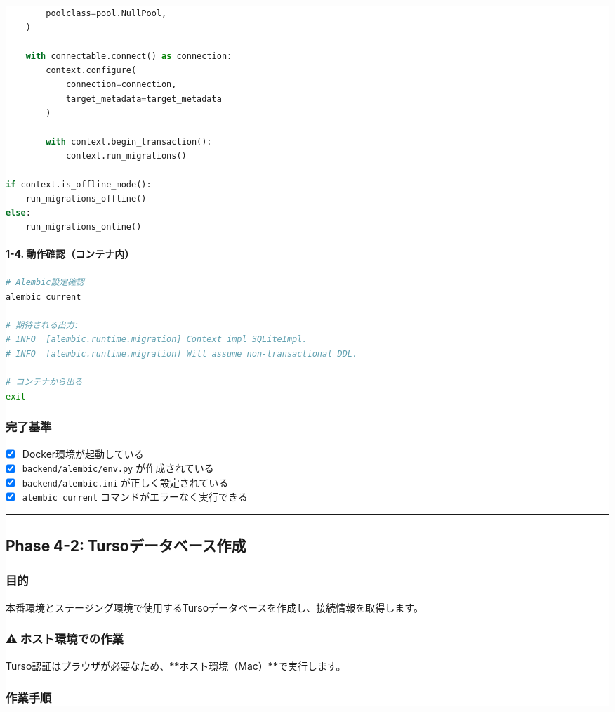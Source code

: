 ```python
        poolclass=pool.NullPool,
    )

    with connectable.connect() as connection:
        context.configure(
            connection=connection,
            target_metadata=target_metadata
        )

        with context.begin_transaction():
            context.run_migrations()

if context.is_offline_mode():
    run_migrations_offline()
else:
    run_migrations_online()
```

#### 1-4. 動作確認（コンテナ内）

```bash
# Alembic設定確認
alembic current

# 期待される出力:
# INFO  [alembic.runtime.migration] Context impl SQLiteImpl.
# INFO  [alembic.runtime.migration] Will assume non-transactional DDL.

# コンテナから出る
exit
```

### 完了基準

- [x] Docker環境が起動している
- [x] `backend/alembic/env.py` が作成されている
- [x] `backend/alembic.ini` が正しく設定されている
- [x] `alembic current` コマンドがエラーなく実行できる

---

## Phase 4-2: Tursoデータベース作成

### 目的

本番環境とステージング環境で使用するTursoデータベースを作成し、接続情報を取得します。

### ⚠️ ホスト環境での作業

Turso認証はブラウザが必要なため、**ホスト環境（Mac）**で実行します。

### 作業手順
